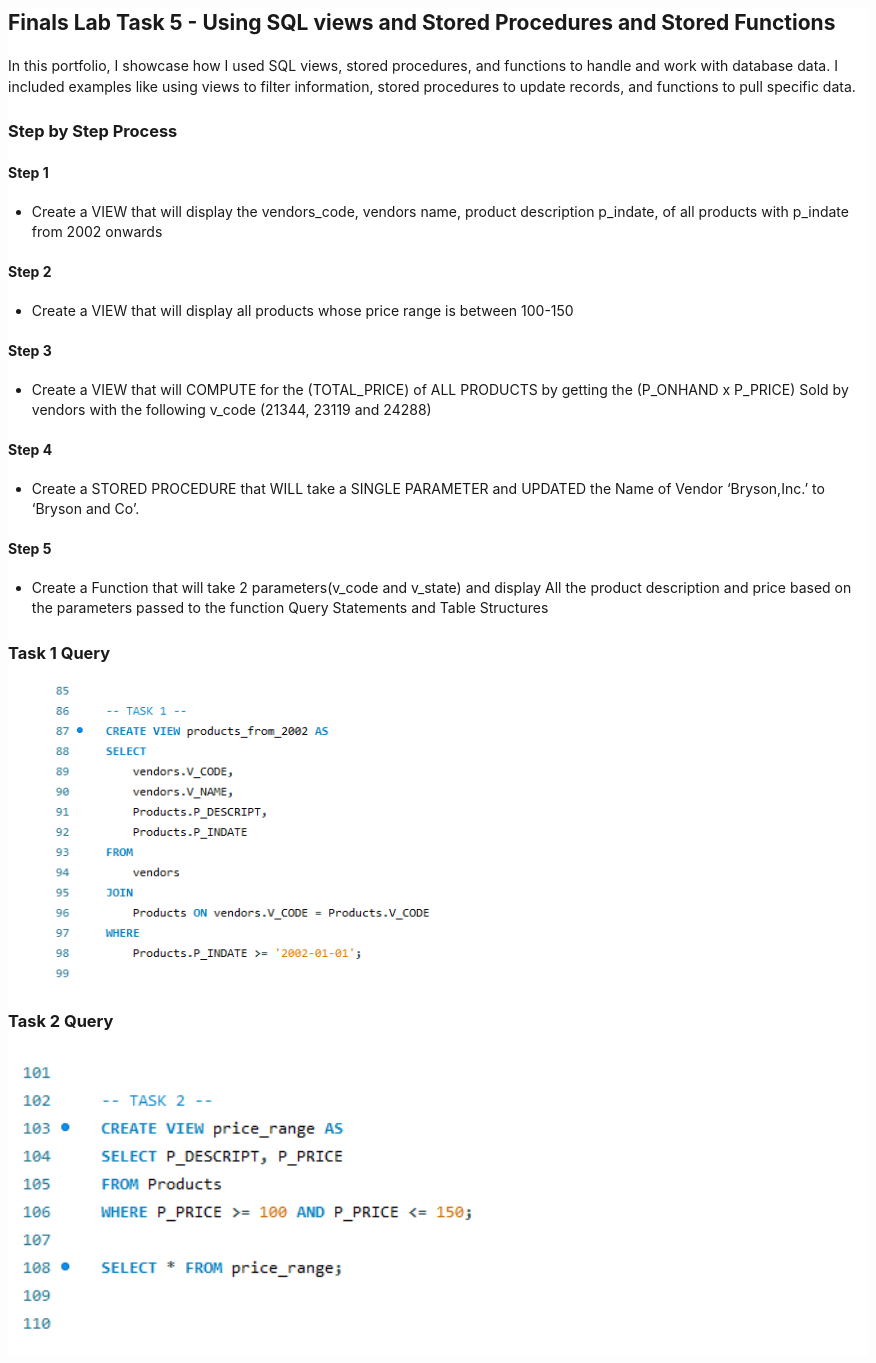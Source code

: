 ## Finals Lab Task 5 - Using SQL views and Stored Procedures and Stored Functions
In this portfolio, I showcase how I used SQL views, stored procedures, and functions to handle and work with database data. I included examples like using views to filter information, stored procedures to update records, and functions to pull specific data.

### Step by Step Process
#### Step 1
+ Create a VIEW that will display the vendors_code, vendors name, product description p_indate, of all products with p_indate from 2002 onwards
#### Step 2
- Create a VIEW that will display all products whose price range is between 100-150
#### Step 3
- Create a VIEW that will COMPUTE for the (TOTAL_PRICE) of ALL PRODUCTS by getting the (P_ONHAND x P_PRICE) Sold by vendors with the following v_code (21344, 23119 and 24288)
#### Step 4
- Create a STORED PROCEDURE that WILL take a SINGLE PARAMETER and UPDATED the Name of Vendor ‘Bryson,Inc.’ to ‘Bryson and Co’.
#### Step 5
- Create a Function that will take 2 parameters(v_code and v_state) and display All the product description and price based on the parameters passed to the function
Query Statements and Table Structures
### Task 1 Query
<img src="Images/Task1.png" alt="Alt Text" width="500" height="300"> 

### Task 2 Query
<img src="Images/Task2.png" alt="Alt Text" width="500" height="300"> 
